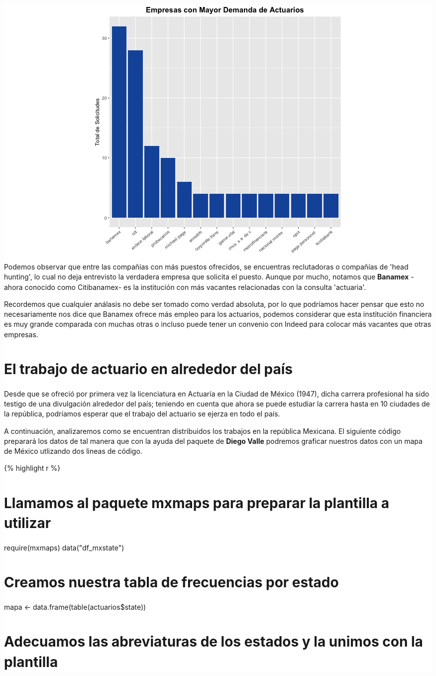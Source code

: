 <img src="/../figs/actuaryJobsMx/plot1-1.png" title="center" alt="center" style="display: block; margin: auto;" />

Podemos observar que entre las compañías con más puestos ofrecidos, se encuentras reclutadoras o compañías de 'head hunting', lo cual no deja entrevisto la verdadera empresa que solicita el puesto. Aunque por mucho, notamos que **Banamex** -ahora conocido como Citibanamex- es la institución con más vacantes relacionadas con la consulta 'actuaria'. 

Recordemos que cualquier análasis no debe ser tomado como verdad absoluta, por lo que podríamos hacer pensar que esto no necesariamente nos dice que Banamex ofrece más empleo para los actuarios, podemos considerar que esta institución financiera es muy grande comparada con muchas otras o incluso puede tener un convenio con Indeed para colocar más vacantes que otras empresas.

# El trabajo de actuario en alrededor del país
Desde que se ofreció por primera vez la licenciatura en Actuaría en la Ciudad de México (1947), dicha carrera profesional ha sido testigo de una divulgación alrededor del país; teniendo en cuenta que ahora se puede estudiar la carrera hasta en 10 ciudades de la república, podríamos esperar que el trabajo del actuario se ejerza en todo el país.

A continuación, analizaremos como se encuentran distribuidos los trabajos en la república Mexicana. El siguiente código preparará los datos de tal manera que con la ayuda del paquete de **Diego Valle** podremos graficar nuestros datos con un mapa de México utlizando dos lineas de código. 


{% highlight r %}
# Llamamos al paquete mxmaps para preparar la plantilla a utilizar
require(mxmaps)
data("df_mxstate")

# Creamos nuestra tabla de frecuencias por estado
mapa <- data.frame(table(actuarios$state))

# Adecuamos las abreviaturas de los estados y la unimos con la plantilla 